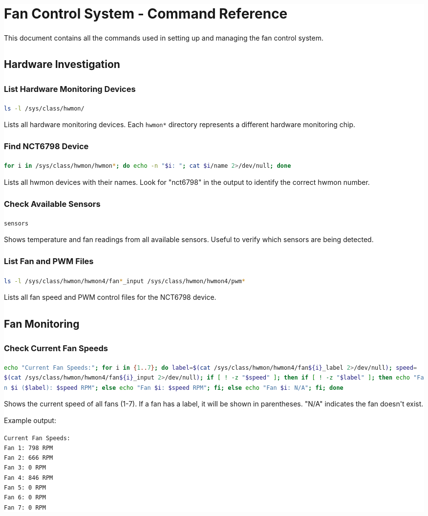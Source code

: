 # Fan Control System - Command Reference

This document contains all the commands used in setting up and managing the fan control system.

## Hardware Investigation

### List Hardware Monitoring Devices
```bash
ls -l /sys/class/hwmon/
```
Lists all hardware monitoring devices. Each `hwmon*` directory represents a different hardware monitoring chip.

### Find NCT6798 Device
```bash
for i in /sys/class/hwmon/hwmon*; do echo -n "$i: "; cat $i/name 2>/dev/null; done
```
Lists all hwmon devices with their names. Look for "nct6798" in the output to identify the correct hwmon number.

### Check Available Sensors
```bash
sensors
```
Shows temperature and fan readings from all available sensors. Useful to verify which sensors are being detected.

### List Fan and PWM Files
```bash
ls -l /sys/class/hwmon/hwmon4/fan*_input /sys/class/hwmon/hwmon4/pwm*
```
Lists all fan speed and PWM control files for the NCT6798 device.

## Fan Monitoring

### Check Current Fan Speeds
```bash
echo "Current Fan Speeds:"; for i in {1..7}; do label=$(cat /sys/class/hwmon/hwmon4/fan${i}_label 2>/dev/null); speed=$(cat /sys/class/hwmon/hwmon4/fan${i}_input 2>/dev/null); if [ ! -z "$speed" ]; then if [ ! -z "$label" ]; then echo "Fan $i ($label): $speed RPM"; else echo "Fan $i: $speed RPM"; fi; else echo "Fan $i: N/A"; fi; done
```
Shows the current speed of all fans (1-7). If a fan has a label, it will be shown in parentheses. "N/A" indicates the fan doesn't exist.

Example output:
```
Current Fan Speeds:
Fan 1: 798 RPM
Fan 2: 666 RPM
Fan 3: 0 RPM
Fan 4: 846 RPM
Fan 5: 0 RPM
Fan 6: 0 RPM
Fan 7: 0 RPM
```
